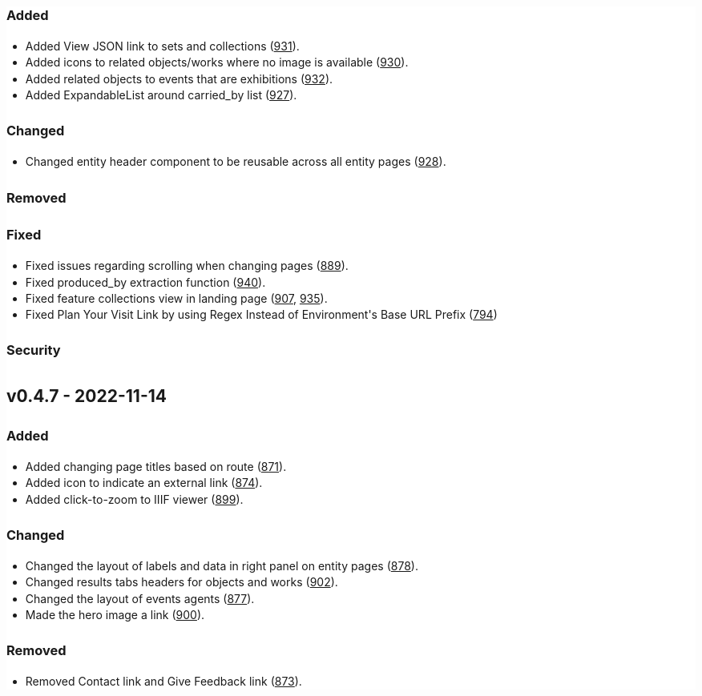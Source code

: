 ### Added

- Added View JSON link to sets and collections ([931](https://git.yale.edu/lux-its/lux-web/issues/931)).
- Added icons to related objects/works where no image is available ([930](https://git.yale.edu/lux-its/lux-web/issues/930)).
- Added related objects to events that are exhibitions ([932](https://git.yale.edu/lux-its/lux-web/issues/932)).
- Added ExpandableList around carried_by list ([927](https://git.yale.edu/lux-its/lux-web/issues/927)).

### Changed

- Changed entity header component to be reusable across all entity pages ([928](https://git.yale.edu/lux-its/lux-web/issues/928)).

### Removed

### Fixed

- Fixed issues regarding scrolling when changing pages ([889](https://git.yale.edu/lux-its/lux-web/issues/889)).
- Fixed produced_by extraction function ([940](https://git.yale.edu/lux-its/lux-web/issues/940)).
- Fixed feature collections view in landing page ([907](https://git.yale.edu/lux-its/lux-web/issues/907), [935](https://git.yale.edu/lux-its/lux-web/issues/935)).
- Fixed Plan Your Visit Link by using Regex Instead of Environment's Base URL Prefix ([794](https://git.yale.edu/lux-its/lux-web/issues/794))

### Security

## v0.4.7 - 2022-11-14

### Added

- Added changing page titles based on route ([871](https://git.yale.edu/lux-its/lux-web/issues/871)).
- Added icon to indicate an external link ([874](https://git.yale.edu/lux-its/lux-web/issues/874)).
- Added click-to-zoom to IIIF viewer ([899](https://git.yale.edu/lux-its/lux-web/issues/899)).

### Changed

- Changed the layout of labels and data in right panel on entity pages ([878](https://git.yale.edu/lux-its/lux-web/issues/878)).
- Changed results tabs headers for objects and works ([902](https://git.yale.edu/lux-its/lux-web/issues/902)).
- Changed the layout of events agents ([877](https://git.yale.edu/lux-its/lux-web/issues/877)).
- Made the hero image a link ([900](https://git.yale.edu/lux-its/lux-web/issues/900)).

### Removed

- Removed Contact link and Give Feedback link ([873](https://git.yale.edu/lux-its/lux-web/issues/873)).
